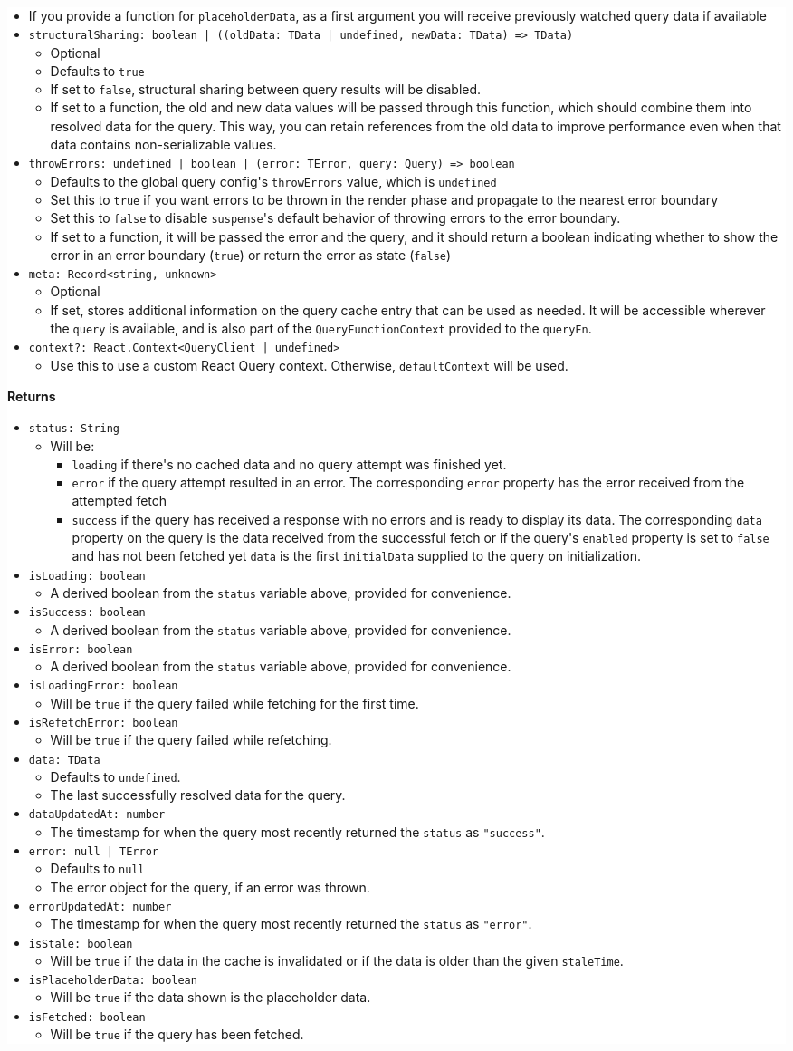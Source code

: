   - If you provide a function for `placeholderData`, as a first argument you will receive previously watched query data if available
- `structuralSharing: boolean | ((oldData: TData | undefined, newData: TData) => TData)`
  - Optional
  - Defaults to `true`
  - If set to `false`, structural sharing between query results will be disabled.
  - If set to a function, the old and new data values will be passed through this function, which should combine them into resolved data for the query. This way, you can retain references from the old data to improve performance even when that data contains non-serializable values.
- `throwErrors: undefined | boolean | (error: TError, query: Query) => boolean`
  - Defaults to the global query config's `throwErrors` value, which is `undefined`
  - Set this to `true` if you want errors to be thrown in the render phase and propagate to the nearest error boundary
  - Set this to `false` to disable `suspense`'s default behavior of throwing errors to the error boundary.
  - If set to a function, it will be passed the error and the query, and it should return a boolean indicating whether to show the error in an error boundary (`true`) or return the error as state (`false`)
- `meta: Record<string, unknown>`
  - Optional
  - If set, stores additional information on the query cache entry that can be used as needed. It will be accessible wherever the `query` is available, and is also part of the `QueryFunctionContext` provided to the `queryFn`.
- `context?: React.Context<QueryClient | undefined>`
  - Use this to use a custom React Query context. Otherwise, `defaultContext` will be used.

**Returns**

- `status: String`
  - Will be:
    - `loading` if there's no cached data and no query attempt was finished yet.
    - `error` if the query attempt resulted in an error. The corresponding `error` property has the error received from the attempted fetch
    - `success` if the query has received a response with no errors and is ready to display its data. The corresponding `data` property on the query is the data received from the successful fetch or if the query's `enabled` property is set to `false` and has not been fetched yet `data` is the first `initialData` supplied to the query on initialization.
- `isLoading: boolean`
  - A derived boolean from the `status` variable above, provided for convenience.
- `isSuccess: boolean`
  - A derived boolean from the `status` variable above, provided for convenience.
- `isError: boolean`
  - A derived boolean from the `status` variable above, provided for convenience.
- `isLoadingError: boolean`
  - Will be `true` if the query failed while fetching for the first time.
- `isRefetchError: boolean`
  - Will be `true` if the query failed while refetching.
- `data: TData`
  - Defaults to `undefined`.
  - The last successfully resolved data for the query.
- `dataUpdatedAt: number`
  - The timestamp for when the query most recently returned the `status` as `"success"`.
- `error: null | TError`
  - Defaults to `null`
  - The error object for the query, if an error was thrown.
- `errorUpdatedAt: number`
  - The timestamp for when the query most recently returned the `status` as `"error"`.
- `isStale: boolean`
  - Will be `true` if the data in the cache is invalidated or if the data is older than the given `staleTime`.
- `isPlaceholderData: boolean`
  - Will be `true` if the data shown is the placeholder data.
- `isFetched: boolean`
  - Will be `true` if the query has been fetched.
